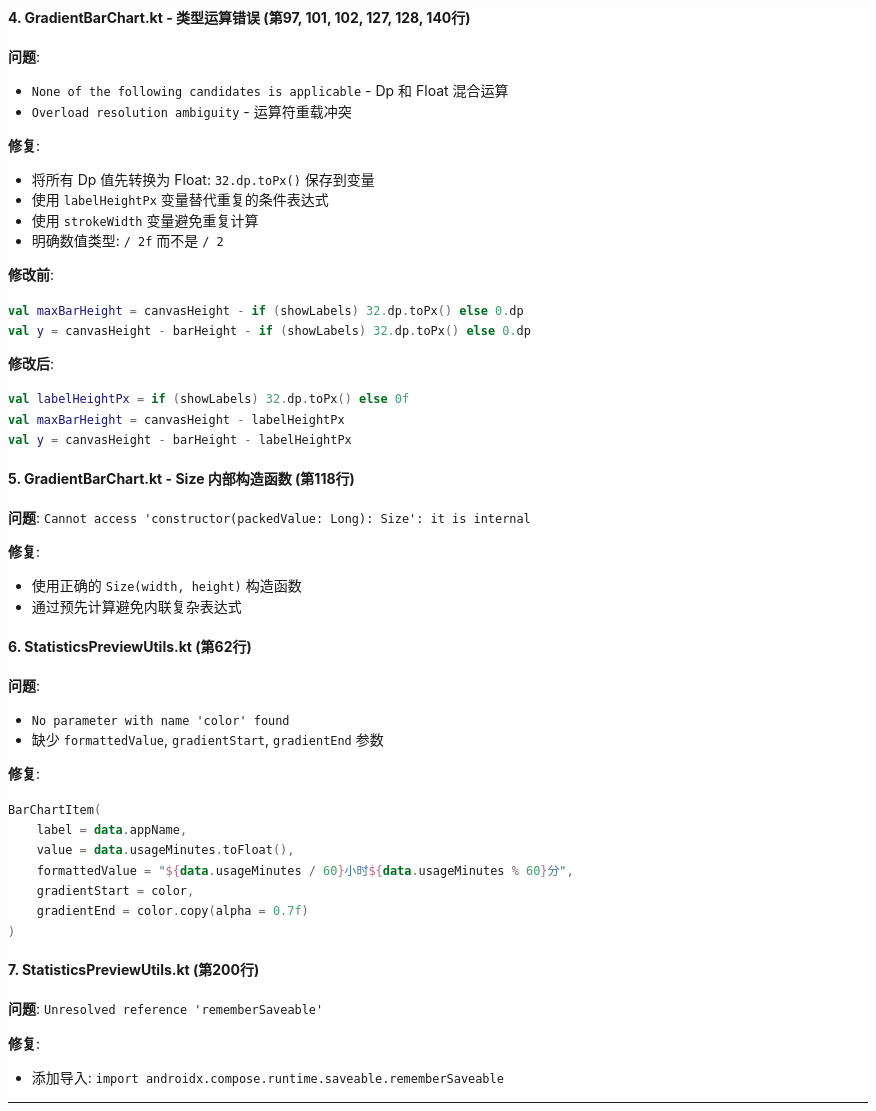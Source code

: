#### **4. GradientBarChart.kt - 类型运算错误 (第97, 101, 102, 127, 128, 140行)**
**问题**: 
- `None of the following candidates is applicable` - Dp 和 Float 混合运算
- `Overload resolution ambiguity` - 运算符重载冲突

**修复**:
- 将所有 Dp 值先转换为 Float: `32.dp.toPx()` 保存到变量
- 使用 `labelHeightPx` 变量替代重复的条件表达式
- 使用 `strokeWidth` 变量避免重复计算
- 明确数值类型: `/ 2f` 而不是 `/ 2`

**修改前**:
```kotlin
val maxBarHeight = canvasHeight - if (showLabels) 32.dp.toPx() else 0.dp
val y = canvasHeight - barHeight - if (showLabels) 32.dp.toPx() else 0.dp
```

**修改后**:
```kotlin
val labelHeightPx = if (showLabels) 32.dp.toPx() else 0f
val maxBarHeight = canvasHeight - labelHeightPx
val y = canvasHeight - barHeight - labelHeightPx
```

#### **5. GradientBarChart.kt - Size 内部构造函数 (第118行)**
**问题**: `Cannot access 'constructor(packedValue: Long): Size': it is internal`

**修复**:
- 使用正确的 `Size(width, height)` 构造函数
- 通过预先计算避免内联复杂表达式

#### **6. StatisticsPreviewUtils.kt (第62行)**
**问题**: 
- `No parameter with name 'color' found`
- 缺少 `formattedValue`, `gradientStart`, `gradientEnd` 参数

**修复**:
```kotlin
BarChartItem(
    label = data.appName,
    value = data.usageMinutes.toFloat(),
    formattedValue = "${data.usageMinutes / 60}小时${data.usageMinutes % 60}分",
    gradientStart = color,
    gradientEnd = color.copy(alpha = 0.7f)
)
```

#### **7. StatisticsPreviewUtils.kt (第200行)**
**问题**: `Unresolved reference 'rememberSaveable'`

**修复**:
- 添加导入: `import androidx.compose.runtime.saveable.rememberSaveable`

---
